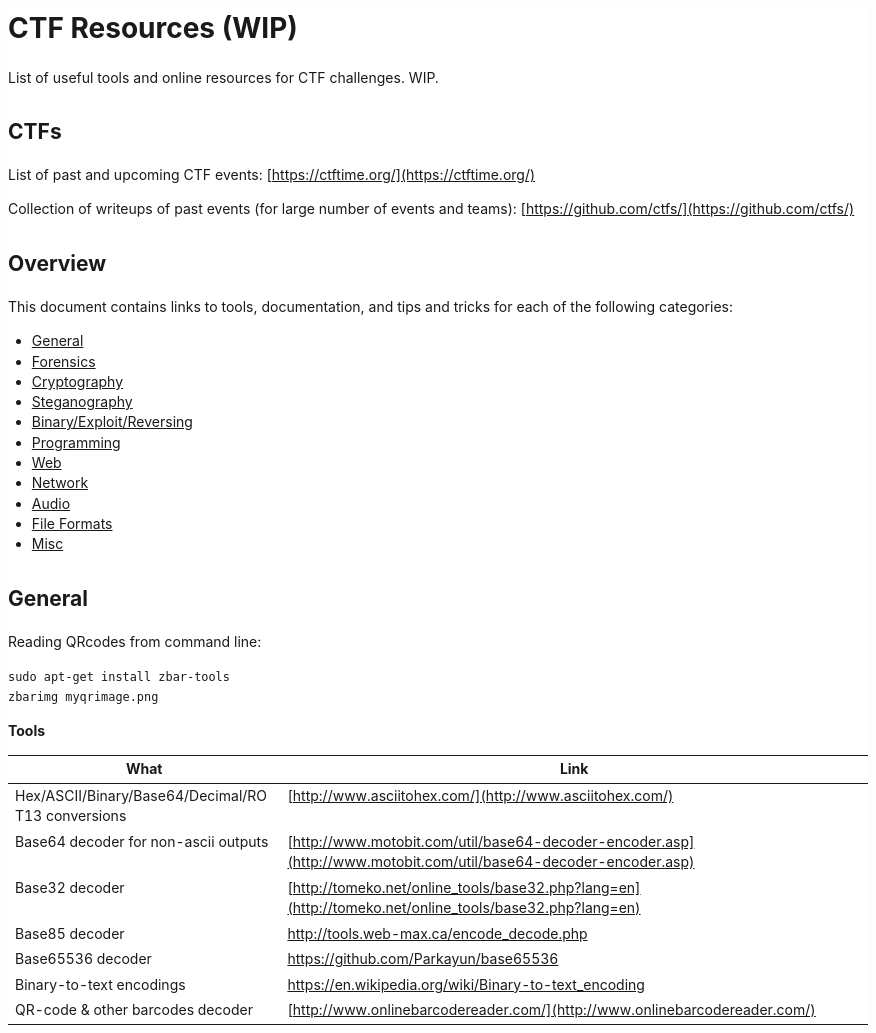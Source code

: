 # CTF Resources (WIP)

List of useful tools and online resources for CTF challenges. WIP.

## CTFs

List of past and upcoming CTF events: [https://ctftime.org/](https://ctftime.org/)

Collection of writeups of past events (for large number of events and teams): [https://github.com/ctfs/](https://github.com/ctfs/)

## Overview

This document contains links to tools, documentation, and tips and tricks for each of the following categories:

- [General](#general)
- [Forensics](#forensics)
- [Cryptography](#cryptography)
- [Steganography](#steganography)
- [Binary/Exploit/Reversing](#binaryexploitreversing)
- [Programming](#programming)
- [Web](#web)
- [Network](#network)
- [Audio](#audio)
- [File Formats](#file-formats)
- [Misc](#misc)


## General

Reading QRcodes from command line:

```
sudo apt-get install zbar-tools
zbarimg myqrimage.png
```

**Tools**

| What | Link |
|------|------|
|Hex/ASCII/Binary/Base64/Decimal/ROT13 conversions |  [http://www.asciitohex.com/](http://www.asciitohex.com/)|
|Base64 decoder for non-ascii outputs | [http://www.motobit.com/util/base64-decoder-encoder.asp](http://www.motobit.com/util/base64-decoder-encoder.asp) |
|Base32 decoder | [http://tomeko.net/online_tools/base32.php?lang=en](http://tomeko.net/online_tools/base32.php?lang=en) |
|Base85 decoder | http://tools.web-max.ca/encode_decode.php |
|Base65536 decoder | https://github.com/Parkayun/base65536 |
|Binary-to-text encodings| https://en.wikipedia.org/wiki/Binary-to-text_encoding |
|QR-code & other barcodes decoder | [http://www.onlinebarcodereader.com/](http://www.onlinebarcodereader.com/) |
